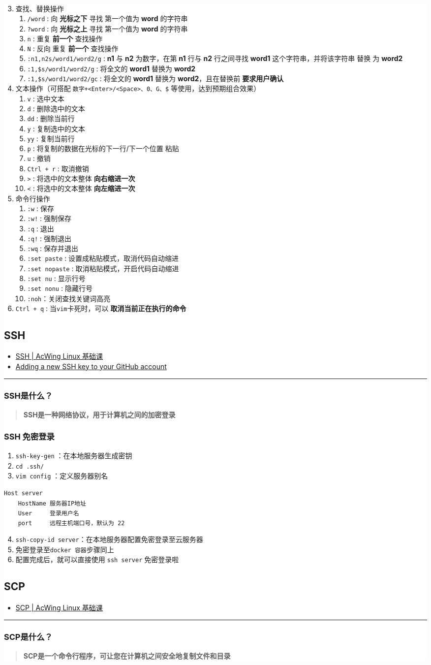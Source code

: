 3. 查找、替换操作
	1. `/word` : 向 **光标之下** 寻找 第一个值为 **word** 的字符串
	2. `?word` : 向 **光标之上** 寻找 第一个值为 **word** 的字符串
	3. `n` : 重复 **前一个** 查找操作
	4. `N` : 反向 重复 **前一个** 查找操作
	5. `:n1,n2s/word1/word2/g` : **n1** 与 **n2** 为数字，在第 **n1** 行与 **n2** 行之间寻找 **word1** 这个字符串，并将该字符串 替换 为 **word2**
	6. `:1,$s/word1/word2/g` : 将全文的 **word1** 替换为 **word2**
	7. `:1,$s/word1/word2/gc` : 将全文的 **word1** 替换为 **word2**，且在替换前 **要求用户确认**
4. 文本操作（可搭配 `数字+<Enter>/<Space>、0、G、$` 等使用，达到预期组合效果）
	1. `v` : 选中文本
	2. `d` : 删除选中的文本
	3. `dd` : 删除当前行
	4. `y` : 复制选中的文本
	5. `yy` : 复制当前行
	6. `p` : 将复制的数据在光标的下一行/下一个位置 粘贴
	7. `u` : 撤销
	8. `Ctrl + r` : 取消撤销
	9. `>` : 将选中的文本整体 **向右缩进一次**
	10. `<` : 将选中的文本整体 **向左缩进一次**
5. 命令行操作
	1. `:w` : 保存
	2. `:w!` : 强制保存
	3. `:q` : 退出
	4. `:q!` : 强制退出
	5. `:wq` : 保存并退出
	6. `:set paste` : 设置成粘贴模式，取消代码自动缩进
	7. `:set nopaste` : 取消粘贴模式，开启代码自动缩进
	8. `:set nu` : 显示行号
	9. `:set nonu` : 隐藏行号
	10. `:noh`：关闭查找关键词高亮
6. `Ctrl + q` : 当`vim`卡死时，可以 **取消当前正在执行的命令**
## SSH 
- [SSH | AcWing Linux 基础课](https://www.acwing.com/file_system/file/content/whole/index/content/2898263/)
- [Adding a new SSH key to your GitHub account](https://docs.github.com/cn/authentication/connecting-to-github-with-ssh/adding-a-new-ssh-key-to-your-github-account)
***
### SSH是什么？
> **SSH是一种网络协议，用于计算机之间的加密登录**
### SSH 免密登录
1.  `ssh-key-gen` ：在本地服务器生成密钥
2.  `cd .ssh/`
3.  `vim config` ：定义服务器别名

```config
Host server
	HostName 服务器IP地址  
	User     登录用户名
	port     远程主机端口号，默认为 22
``` 
4. `ssh-copy-id server`：在本地服务器配置免密登录至云服务器
5. 免密登录至`docker 容器`步骤同上
6. 配置完成后，就可以直接使用 `ssh server` 免密登录啦
## SCP
- [SCP | AcWing Linux 基础课](https://www.acwing.com/file_system/file/content/whole/index/content/2898266/)
***
### SCP是什么？
> **SCP是一个命令行程序，可让您在计算机之间安全地复制文件和目录**